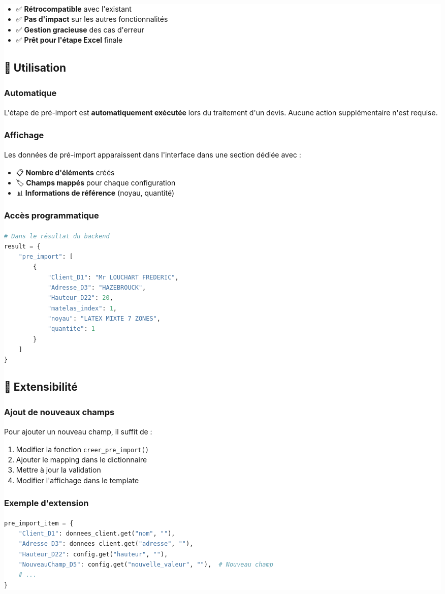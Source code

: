 - ✅ **Rétrocompatible** avec l'existant
- ✅ **Pas d'impact** sur les autres fonctionnalités
- ✅ **Gestion gracieuse** des cas d'erreur
- ✅ **Prêt pour l'étape Excel** finale

## 🎯 Utilisation

### Automatique
L'étape de pré-import est **automatiquement exécutée** lors du traitement d'un devis. Aucune action supplémentaire n'est requise.

### Affichage
Les données de pré-import apparaissent dans l'interface dans une section dédiée avec :
- 📋 **Nombre d'éléments** créés
- 🏷️ **Champs mappés** pour chaque configuration
- 📊 **Informations de référence** (noyau, quantité)

### Accès programmatique
```python
# Dans le résultat du backend
result = {
    "pre_import": [
        {
            "Client_D1": "Mr LOUCHART FREDERIC",
            "Adresse_D3": "HAZEBROUCK",
            "Hauteur_D22": 20,
            "matelas_index": 1,
            "noyau": "LATEX MIXTE 7 ZONES",
            "quantite": 1
        }
    ]
}
```

## 🔮 Extensibilité

### Ajout de nouveaux champs
Pour ajouter un nouveau champ, il suffit de :
1. Modifier la fonction `creer_pre_import()`
2. Ajouter le mapping dans le dictionnaire
3. Mettre à jour la validation
4. Modifier l'affichage dans le template

### Exemple d'extension
```python
pre_import_item = {
    "Client_D1": donnees_client.get("nom", ""),
    "Adresse_D3": donnees_client.get("adresse", ""),
    "Hauteur_D22": config.get("hauteur", ""),
    "NouveauChamp_D5": config.get("nouvelle_valeur", ""),  # Nouveau champ
    # ...
}
```

